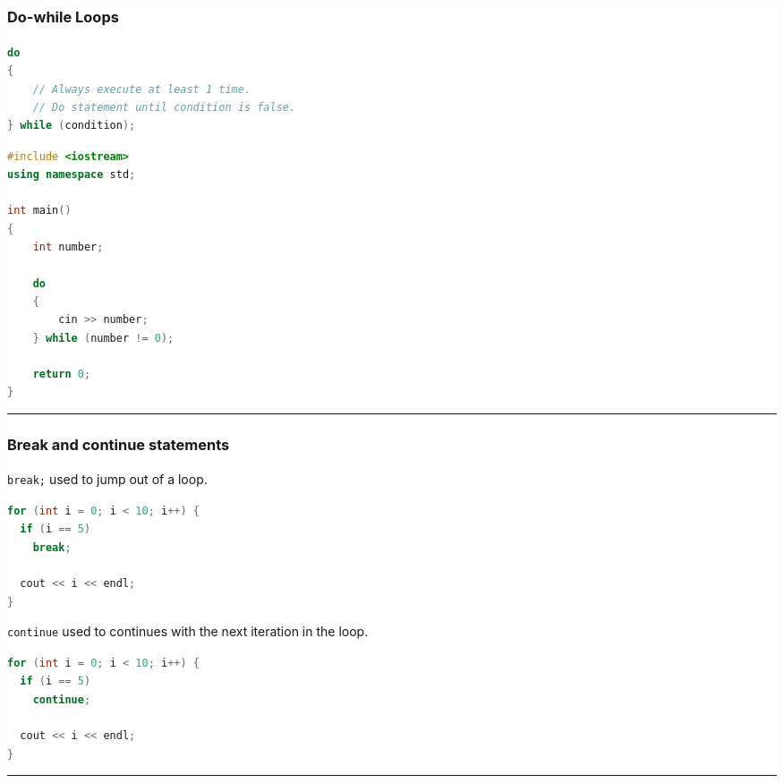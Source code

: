 
### Do-while Loops

```c++
do
{
    // Always execute at least 1 time.
    // Do statement until condition is false.
} while (condition);
```

```c++
#include <iostream>
using namespace std;

int main()
{
    int number;

    do
    {
        cin >> number;
    } while (number != 0);

    return 0;
}
```

---

### Break and continue statements

`break;` used to jump out of a loop.

```c++
for (int i = 0; i < 10; i++) {
  if (i == 5)
    break;

  cout << i << endl;
}
```

`continue` used to continues with the next iteration in the loop.

```c++
for (int i = 0; i < 10; i++) {
  if (i == 5)
    continue;

  cout << i << endl;
}
```

---
